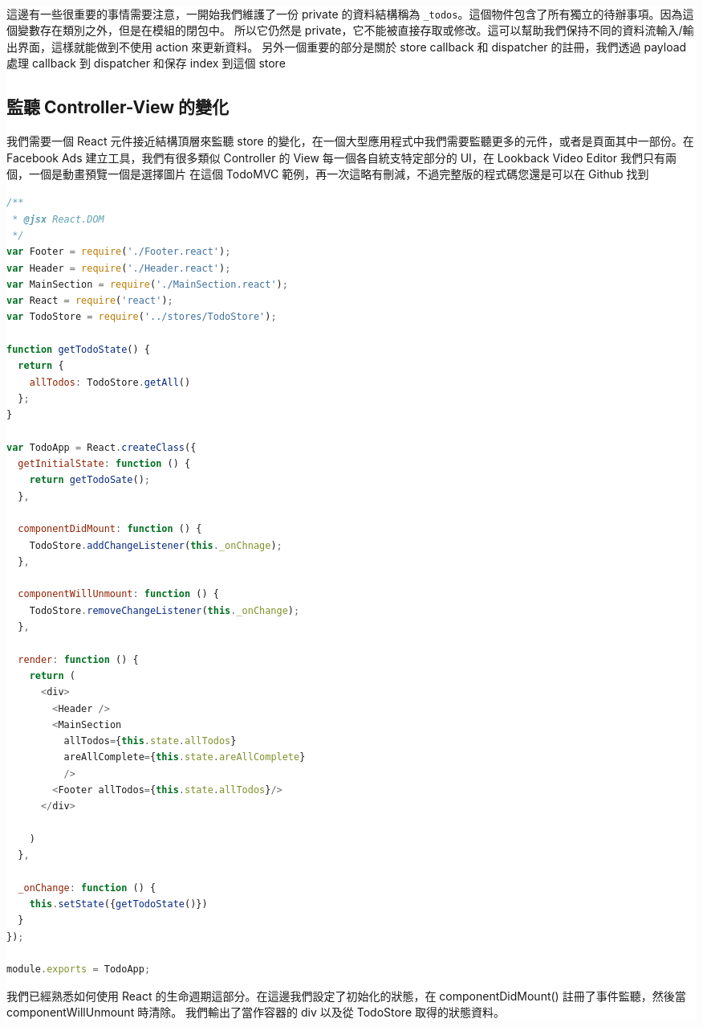 這邊有一些很重要的事情需要注意，一開始我們維護了一份 private 的資料結構稱為 `_todos`。這個物件包含了所有獨立的待辦事項。因為這個變數存在類別之外，但是在模組的閉包中。
所以它仍然是 private，它不能被直接存取或修改。這可以幫助我們保持不同的資料流輸入/輸出界面，這樣就能做到不使用 action 來更新資料。
另外一個重要的部分是關於 store callback 和 dispatcher 的註冊，我們透過 payload 處理 callback 到 dispatcher 和保存 index 到這個 store

## 監聽 Controller-View 的變化
我們需要一個 React 元件接近結構頂層來監聽 store 的變化，在一個大型應用程式中我們需要監聽更多的元件，或者是頁面其中一部份。在 Facebook Ads 建立工具，我們有很多類似 Controller 的 View
每一個各自統支特定部分的 UI，在 Lookback Video Editor 我們只有兩個，一個是動畫預覽一個是選擇圖片
在這個 TodoMVC 範例，再一次這略有刪減，不過完整版的程式碼您還是可以在 Github 找到
```js
/**
 * @jsx React.DOM
 */
var Footer = require('./Footer.react');
var Header = require('./Header.react');
var MainSection = require('./MainSection.react');
var React = require('react');
var TodoStore = require('../stores/TodoStore');

function getTodoState() {
  return {
    allTodos: TodoStore.getAll()
  };
}

var TodoApp = React.createClass({
  getInitialState: function () {
    return getTodoSate();
  },

  componentDidMount: function () {
    TodoStore.addChangeListener(this._onChnage);
  },

  componentWillUnmount: function () {
    TodoStore.removeChangeListener(this._onChange);
  },

  render: function () {
    return (
      <div>
        <Header />
        <MainSection
          allTodos={this.state.allTodos}
          areAllComplete={this.state.areAllComplete}
          />
        <Footer allTodos={this.state.allTodos}/>
      </div>

    )
  },

  _onChange: function () {
    this.setState({getTodoState()})
  }
});

module.exports = TodoApp;
```
我們已經熟悉如何使用 React 的生命週期這部分。在這邊我們設定了初始化的狀態，在 componentDidMount() 註冊了事件監聽，然後當 componentWillUnmount 時清除。
我們輸出了當作容器的 div 以及從 TodoStore 取得的狀態資料。